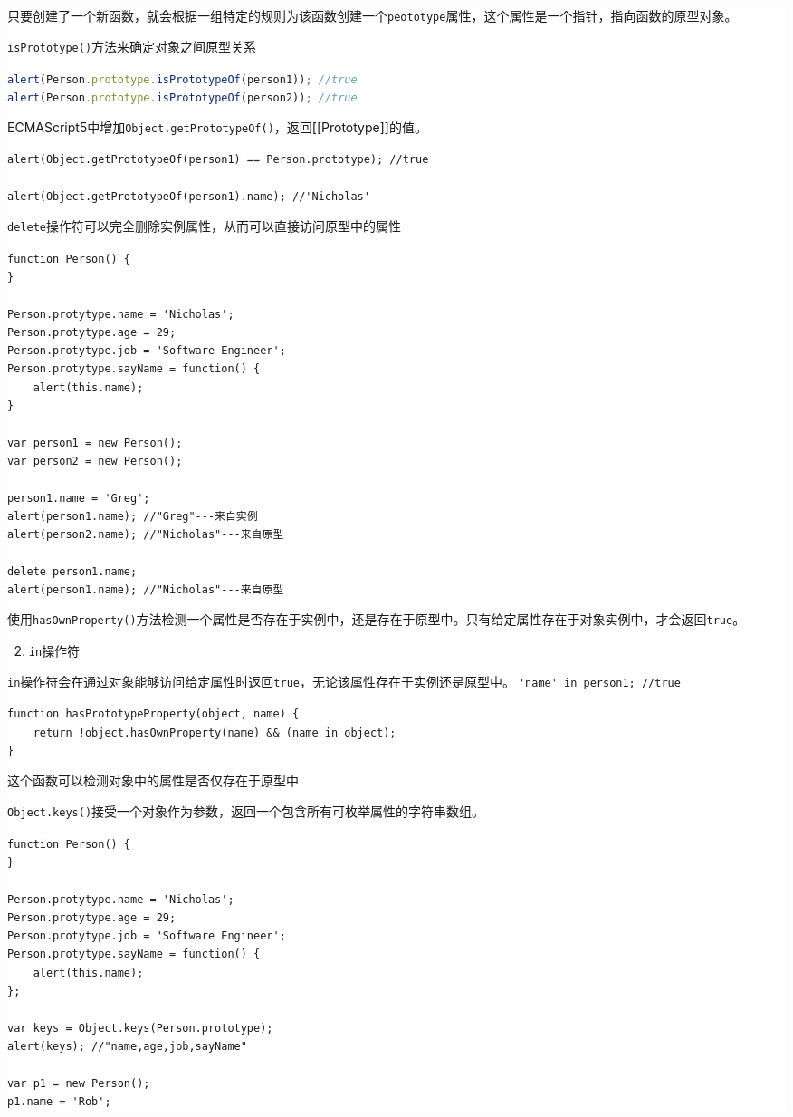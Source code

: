 只要创建了一个新函数，就会根据一组特定的规则为该函数创建一个`peototype`属性，这个属性是一个指针，指向函数的原型对象。

`isPrototype()`方法来确定对象之间原型关系
```javascript
alert(Person.prototype.isPrototypeOf(person1)); //true
alert(Person.prototype.isPrototypeOf(person2)); //true
```
ECMAScript5中增加`Object.getPrototypeOf()`，返回[[Prototype]]的值。
```
alert(Object.getPrototypeOf(person1) == Person.prototype); //true

alert(Object.getPrototypeOf(person1).name); //'Nicholas'
```

`delete`操作符可以完全删除实例属性，从而可以直接访问原型中的属性
```
function Person() {
}

Person.protytype.name = 'Nicholas';
Person.protytype.age = 29;
Person.protytype.job = 'Software Engineer';
Person.protytype.sayName = function() {
    alert(this.name);
}

var person1 = new Person();
var person2 = new Person();

person1.name = 'Greg';
alert(person1.name); //"Greg"---来自实例
alert(person2.name); //"Nicholas"---来自原型

delete person1.name;
alert(person1.name); //"Nicholas"---来自原型
```

使用`hasOwnProperty()`方法检测一个属性是否存在于实例中，还是存在于原型中。只有给定属性存在于对象实例中，才会返回`true`。

2. `in`操作符

`in`操作符会在通过对象能够访问给定属性时返回`true`，无论该属性存在于实例还是原型中。
`'name' in person1; //true`

```
function hasPrototypeProperty(object, name) {
    return !object.hasOwnProperty(name) && (name in object);
}
```
这个函数可以检测对象中的属性是否仅存在于原型中

`Object.keys()`接受一个对象作为参数，返回一个包含所有可枚举属性的字符串数组。
```
function Person() {
}

Person.protytype.name = 'Nicholas';
Person.protytype.age = 29;
Person.protytype.job = 'Software Engineer';
Person.protytype.sayName = function() {
    alert(this.name);
};

var keys = Object.keys(Person.prototype);
alert(keys); //"name,age,job,sayName"

var p1 = new Person();
p1.name = 'Rob';
```